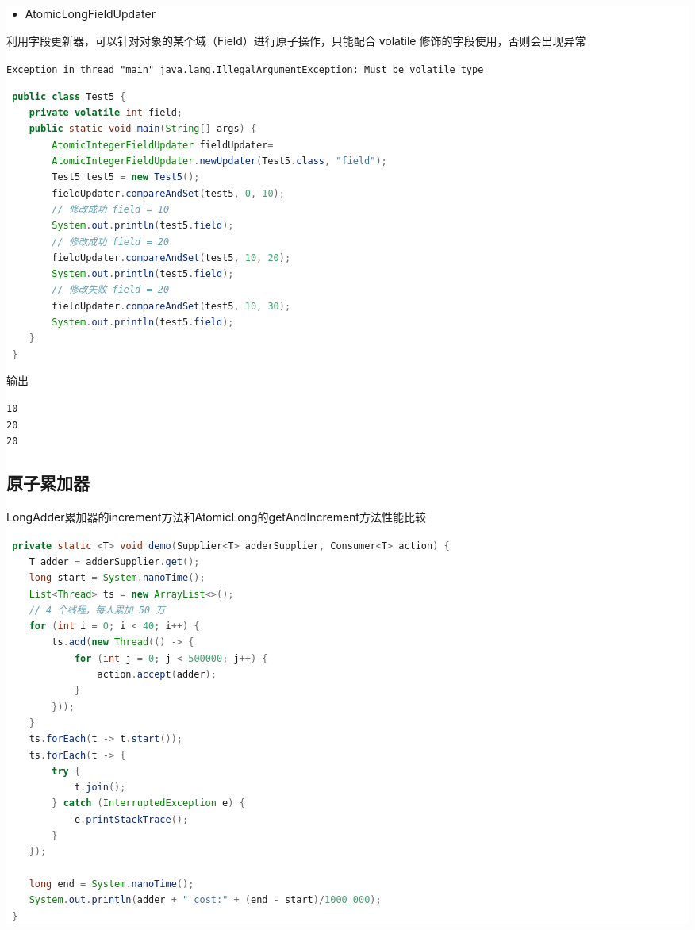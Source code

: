 - AtomicLongFieldUpdater

利用字段更新器，可以针对对象的某个域（Field）进行原子操作，只能配合 volatile 修饰的字段使用，否则会出现异常

```
Exception in thread "main" java.lang.IllegalArgumentException: Must be volatile type
```



```java
 public class Test5 {
 	private volatile int field;
 	public static void main(String[] args) {
 		AtomicIntegerFieldUpdater fieldUpdater=
        AtomicIntegerFieldUpdater.newUpdater(Test5.class, "field");
 		Test5 test5 = new Test5();
 		fieldUpdater.compareAndSet(test5, 0, 10);
 		// 修改成功 field = 10
 		System.out.println(test5.field);
 		// 修改成功 field = 20
 		fieldUpdater.compareAndSet(test5, 10, 20);
 		System.out.println(test5.field);
 		// 修改失败 field = 20
 		fieldUpdater.compareAndSet(test5, 10, 30);
 		System.out.println(test5.field);
 	}
 }
```

输出

```
10 
20 
20
```



## 原子累加器

LongAdder累加器的increment方法和AtomicLong的getAndIncrement方法性能比较

```java
 private static <T> void demo(Supplier<T> adderSupplier, Consumer<T> action) {
 	T adder = adderSupplier.get();
 	long start = System.nanoTime();
 	List<Thread> ts = new ArrayList<>();
 	// 4 个线程，每人累加 50 万
 	for (int i = 0; i < 40; i++) {
 		ts.add(new Thread(() -> {
 			for (int j = 0; j < 500000; j++) {
 				action.accept(adder);
 			}
 		}));
 	}
 	ts.forEach(t -> t.start());
 	ts.forEach(t -> {
 		try {
 			t.join();
 		} catch (InterruptedException e) {
 			e.printStackTrace();
 		}
 	});
 	
 	long end = System.nanoTime();
 	System.out.println(adder + " cost:" + (end - start)/1000_000);
 }
```